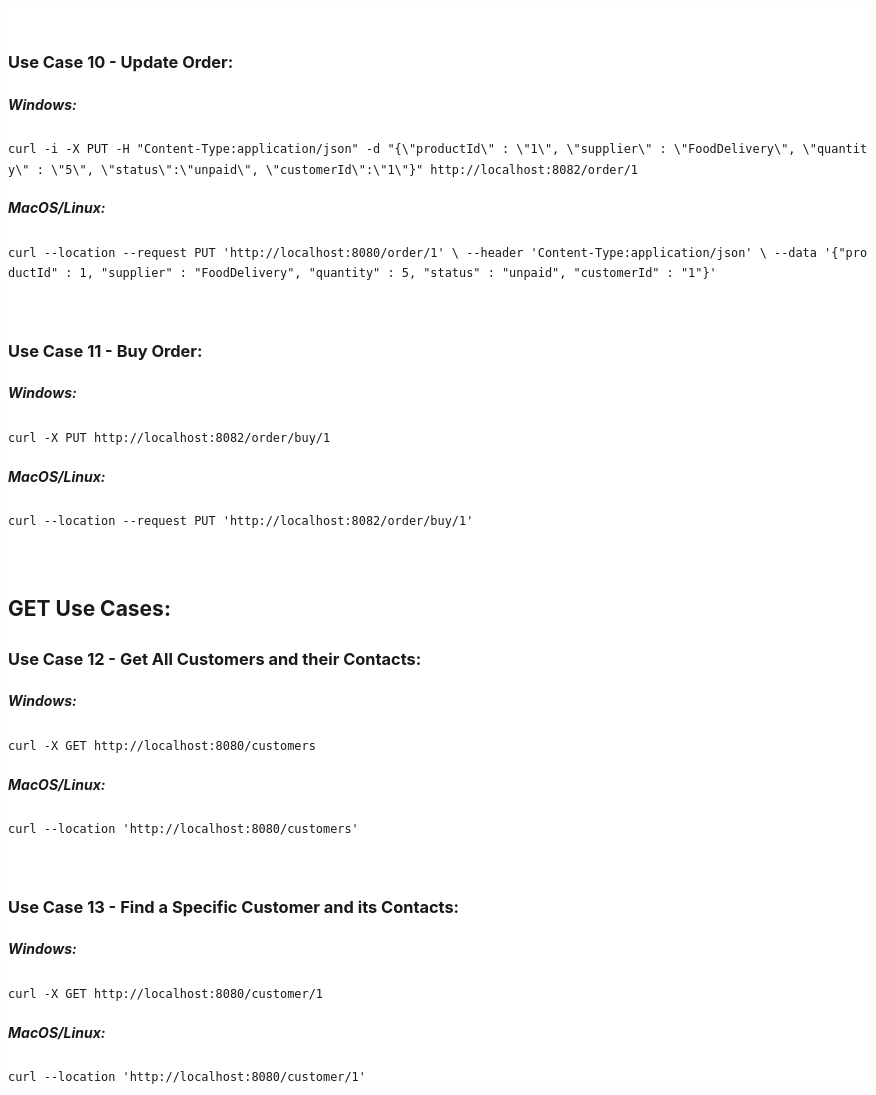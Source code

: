 <p>&nbsp</p>

### Use Case 10 - Update Order:
##### _Windows:_
```shell
curl -i -X PUT -H "Content-Type:application/json" -d "{\"productId\" : \"1\", \"supplier\" : \"FoodDelivery\", \"quantity\" : \"5\", \"status\":\"unpaid\", \"customerId\":\"1\"}" http://localhost:8082/order/1
```
##### _MacOS/Linux:_
```shell
curl --location --request PUT 'http://localhost:8080/order/1' \ --header 'Content-Type:application/json' \ --data '{"productId" : 1, "supplier" : "FoodDelivery", "quantity" : 5, "status" : "unpaid", "customerId" : "1"}' 
```

<p>&nbsp</p>

### Use Case 11 - Buy Order:
##### _Windows:_
```shell
curl -X PUT http://localhost:8082/order/buy/1
```
##### _MacOS/Linux:_
```shell
curl --location --request PUT 'http://localhost:8082/order/buy/1' 
```

<p>&nbsp</p>

## GET Use Cases:

### Use Case 12 - Get All Customers and their Contacts:
##### _Windows:_
```shell
curl -X GET http://localhost:8080/customers
```
##### _MacOS/Linux:_
```shell
curl --location 'http://localhost:8080/customers'
```

<p>&nbsp</p>

### Use Case 13 - Find a Specific Customer and its Contacts:
##### _Windows:_
```shell
curl -X GET http://localhost:8080/customer/1
```
##### _MacOS/Linux:_
```shell
curl --location 'http://localhost:8080/customer/1'
```
